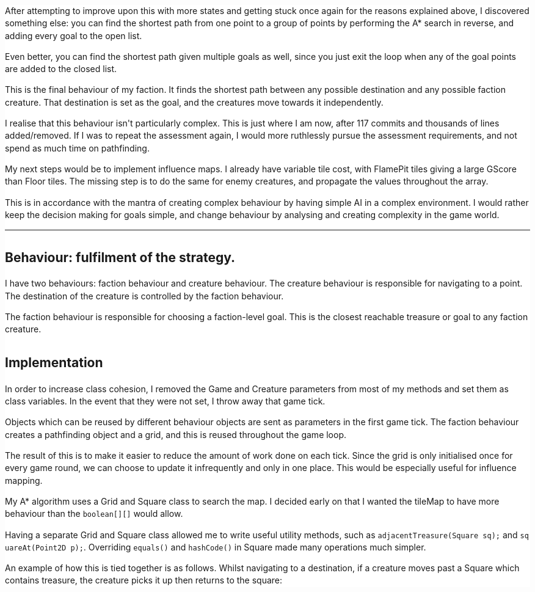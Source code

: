 After attempting to improve upon this with more states and getting stuck once again for the reasons explained above, I discovered something else: you can find the shortest path from one point to a group of points by performing the A* search in reverse, and adding every goal to the open list. 

Even better, you can find the shortest path given multiple goals as well, since you just exit the loop when any of the goal points are added to the closed list.  

This is the final behaviour of my faction.  It finds the shortest path between any possible destination and any possible faction creature.  That destination is set as the goal, and the creatures move towards it independently.

I realise that this behaviour isn't particularly complex.  This is just where I am now, after 117 commits and thousands of lines added/removed. If I was to repeat the assessment again, I would more ruthlessly pursue the assessment requirements, and not spend as much time on pathfinding.

My next steps would be to implement influence maps.  I already have variable tile cost, with FlamePit tiles giving a large GScore than Floor tiles.  The missing step is to do the same for enemy creatures, and propagate the values throughout the array.

This is in accordance with the mantra of creating complex behaviour by having simple AI in a complex environment.  I would rather keep the decision making for goals simple, and change behaviour by analysing and creating complexity in the game world.

--- 

## Behaviour: fulfilment of the strategy.

I have two behaviours: faction behaviour and creature behaviour.  The creature behaviour is responsible for navigating to a point.  The destination of the creature is controlled by the faction behaviour.

The faction behaviour is responsible for choosing a faction-level goal.  This is the closest reachable treasure or goal to any faction creature.

## Implementation

In order to increase class cohesion, I removed the Game and Creature parameters from most of my methods and set them as class variables.  In the event that they were not set, I throw away that game tick.

Objects which can be reused by different behaviour objects are sent as parameters in the first game tick.  The faction behaviour creates a pathfinding object and a grid, and this is reused throughout the game loop.

The result of this is to make it easier to reduce the amount of work done on each tick.  Since the grid is only initialised once for every game round, we can choose to update it infrequently and only in one place.  This would be especially useful for influence mapping.

My A* algorithm uses a Grid and Square class to search the map.  I decided early on that I wanted the tileMap to have more behaviour than the `boolean[][]` would allow.

Having a separate Grid and Square class allowed me to write useful utility methods, such as `adjacentTreasure(Square sq);` and `squareAt(Point2D p);`.  Overriding `equals()` and `hashCode()` in Square made many operations much simpler.  

An example of how this is tied together is as follows.  Whilst navigating to a destination, if a creature moves past a Square which contains treasure, the creature picks it up then returns to the square:
